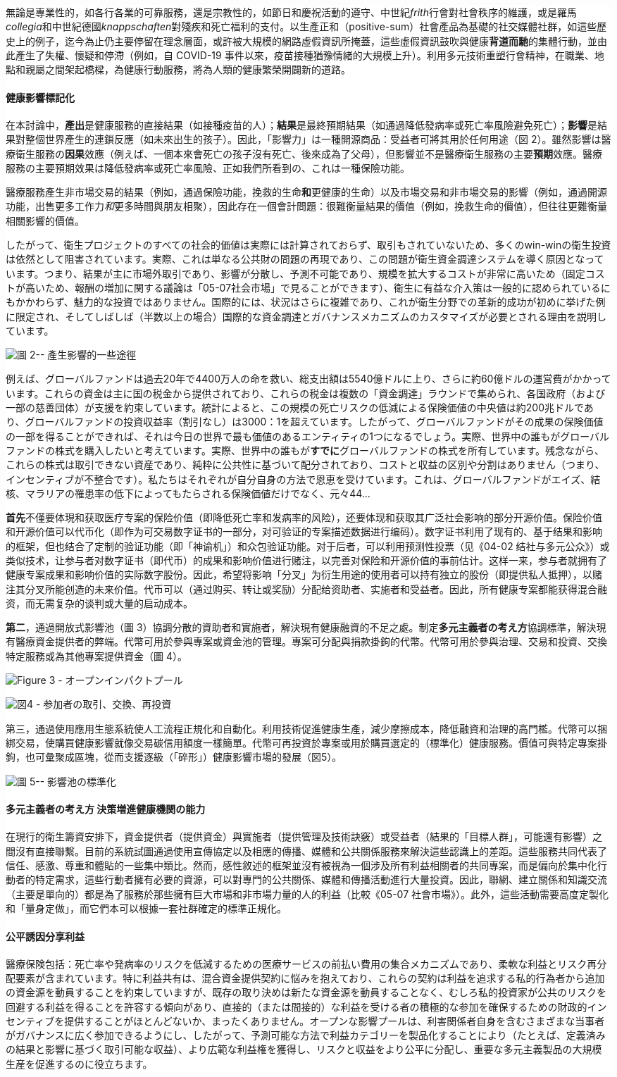 無論是專業性的，如各行各業的可靠服務，還是宗教性的，如節日和慶祝活動的遵守、中世紀*frith*行會對社會秩序的維護，或是羅馬*collegia*和中世紀德國*knappschaften*對殘疾和死亡福利的支付。以生產正和（positive-sum）社會產品為基礎的社交媒體社群，如這些歷史上的例子，迄今為止仍主要停留在理念層面，或許被大規模的網路虛假資訊所掩蓋，這些虛假資訊鼓吹與健康**背道而馳**的集體行動，並由此產生了失權、懷疑和停滯（例如，自 COVID-19 事件以來，疫苗接種猶豫情緒的大規模上升）。利用多元技術重塑行會精神，在職業、地點和親屬之間架起橋樑，為健康行動服務，將為人類的健康繁榮開闢新的道路。

#### 健康影響標記化

在本討論中，**產出**是健康服務的直接結果（如接種疫苗的人）；**結果**是最終預期結果（如通過降低發病率或死亡率風險避免死亡）；**影響**是結果對整個世界產生的連鎖反應（如未來出生的孩子）。因此，「影響力」は一種開源商品：受益者可將其用於任何用途（図 2）。雖然影響は醫療衛生服務の**因果**效應（例えば、一個本來會死亡の孩子沒有死亡、後來成為了父母），但影響並不是醫療衛生服務の主要**預期**效應。醫療服務の主要預期效果は降低發病率或死亡率風險、正如我們所看到の、これは一種保險功能。

醫療服務產生非市場交易的結果（例如，通過保險功能，挽救的生命**和**更健康的生命）以及市場交易和非市場交易的影響（例如，通過開源功能，出售更多工作力*和*更多時間與朋友相聚），因此存在一個會計問題：很難衡量結果的價值（例如，挽救生命的價值），但往往更難衡量相關影響的價值。

したがって、衛生プロジェクトのすべての社会的価値は実際には計算されておらず、取引もされていないため、多くのwin-winの衛生投資は依然として阻害されています。実際、これは単なる公共財の問題の再現であり、この問題が衛生資金調達システムを導く原因となっています。つまり、結果が主に市場外取引であり、影響が分散し、予測不可能であり、規模を拡大するコストが非常に高いため（固定コストが高いため、報酬の増加に関する議論は「05-07社会市場」で見ることができます）、衛生に有益な介入策は一般的に認められているにもかかわらず、魅力的な投資ではありません。国際的には、状況はさらに複雑であり、これが衛生分野での革新的成功が初めに挙げた例に限定され、そしてしばしば（半数以上の場合）国際的な資金調達とガバナンスメカニズムのカスタマイズが必要とされる理由を説明しています。

![圖 2-- 產生影響的一些途徑](https://drive.google.com/file/d/1Rdl_kNMjs_dL60zztME8FnX1_pwlFXHd/view?usp=sharing/fig_2.PNG)

例えば、グローバルファンドは過去20年で4400万人の命を救い、総支出額は5540億ドルに上り、さらに約60億ドルの運営費がかかっています。これらの資金は主に国の税金から提供されており、これらの税金は複数の「資金調達」ラウンドで集められ、各国政府（および一部の慈善団体）が支援を約束しています。統計によると、この規模の死亡リスクの低減による保険価値の中央値は約200兆ドルであり、グローバルファンドの投資収益率（割引なし）は3000：1を超えています。したがって、グローバルファンドがその成果の保険価値の一部を得ることができれば、それは今日の世界で最も価値のあるエンティティの1つになるでしょう。実際、世界中の誰もがグローバルファンドの株式を購入したいと考えています。実際、世界中の誰もが**すでに**グローバルファンドの株式を所有しています。残念ながら、これらの株式は取引できない資産であり、純粋に公共性に基づいて配分されており、コストと収益の区別や分割はありません（つまり、インセンティブが不整合です）。私たちはそれぞれが自分自身の方法で恩恵を受けています。これは、グローバルファンドがエイズ、結核、マラリアの罹患率の低下によってもたらされる保険価値だけでなく、元々44...

**首先**不僅要体現和获取医疗专案的保险价值（即降低死亡率和发病率的风险），还要体现和获取其广泛社会影响的部分开源价值。保险价值和开源价值可以代币化（即作为可交易数字证书的一部分，对可验证的专案描述数据进行编码）。数字证书利用了现有的、基于结果和影响的框架，但也结合了定制的验证功能（即「神谕机」）和众包验证功能。对于后者，可以利用预测性投票（见《04-02 结社与多元公众》）或类似技术，让参与者对数字证书（即代币）的成果和影响价值进行赌注，以完善对保险和开源价值的事前估计。这样一来，参与者就拥有了健康专案成果和影响价值的实际数字股份。因此，希望将影响「分叉」为衍生用途的使用者可以持有独立的股份（即提供私人抵押），以赌注其分叉所能创造的未来价值。代币可以（通过购买、转让或奖励）分配给资助者、实施者和受益者。因此，所有健康专案都能获得混合融资，而无需复杂的谈判或大量的启动成本。

**第二**，通過開放式影響池（圖 3）協調分散的資助者和實施者，解決現有健康融資的不足之處。制定**多元主義者の考え方**協調標準，解決現有醫療資金提供者的弊端。代幣可用於參與專案或資金池的管理。專案可分配與捐款掛鉤的代幣。代幣可用於參與治理、交易和投資、交換特定服務或為其他專案提供資金（圖 4）。

![Figure 3 - オープンインパクトプール](https://drive.google.com/file/d/13U0iuupnwzp_7r-D7LOxWOe3Nd7kyB4r/view?usp=sharing/fig_3.PNG)

![図4 - 参加者の取引、交換、再投資](https://drive.google.com/file/d/1K8pl1hNxsFHwp9_j_WyV-HADA1z0Q3M3/view?usp=sharing/fig_4.PNG)

第三，通過使用應用生態系統使人工流程正規化和自動化。利用技術促進健康生產，減少摩擦成本，降低融資和治理的高門檻。代幣可以捆綁交易，使購買健康影響就像交易碳信用額度一樣簡單。代幣可再投資於專案或用於購買選定的（標準化）健康服務。價值可與特定專案掛鉤，也可彙聚成區塊，從而支援逐級（「碎形」）健康影響市場的發展（図5）。

![圖 5-- 影響池の標準化](https://drive.google.com/file/d/1YuL1mA-ES9l9Q89Mav1KzgTgK_4zvOhx/view?usp=sharing/fig_5.PNG)

#### 多元主義者の考え方 決策増進健康機関の能力

在現行的衛生籌資安排下，資金提供者（提供資金）與實施者（提供管理及技術訣竅）或受益者（結果的「目標人群」，可能還有影響）之間沒有直接聯繫。目前的系統試圖通過使用宣傳協定以及相應的傳播、媒體和公共關係服務來解決這些認識上的差距。這些服務共同代表了信任、感激、尊重和體貼的一些集中類比。然而，感性敘述的框架並沒有被視為一個涉及所有利益相關者的共同專案，而是偏向於集中化行動者的特定需求，這些行動者擁有必要的資源，可以對專門的公共關係、媒體和傳播活動進行大量投資。因此，聯網、建立關係和知識交流（主要是單向的）都是為了服務於那些擁有巨大市場和非市場力量的人的利益（比較《05-07 社會市場》）。此外，這些活動需要高度定製化和「量身定做」，而它們本可以根據一套社群確定的標準正規化。

#### 公平誘因分享利益

醫療保険包括：死亡率や発病率のリスクを低減するための医療サービスの前払い費用の集合メカニズムであり、柔軟な利益とリスク再分配要素が含まれています。特に利益共有は、混合資金提供契約に悩みを抱えており、これらの契約は利益を追求する私的行為者から追加の資金源を動員することを約束していますが、既存の取り決めは新たな資金源を動員することなく、むしろ私的投資家が公共のリスクを回避する利益を得ることを許容する傾向があり、直接的（または間接的）な利益を受ける者の積極的な参加を確保するための財政的インセンティブを提供することがほとんどないか、まったくありません。オープンな影響プールは、利害関係者自身を含むさまざまな当事者がガバナンスに広く参加できるようにし、したがって、予測可能な方法で利益カテゴリーを製品化することにより（たとえば、定義済みの結果と影響に基づく取引可能な収益）、より広範な利益権を獲得し、リスクと収益をより公平に分配し、重要な多元主義製品の大規模生産を促進するのに役立ちます。
